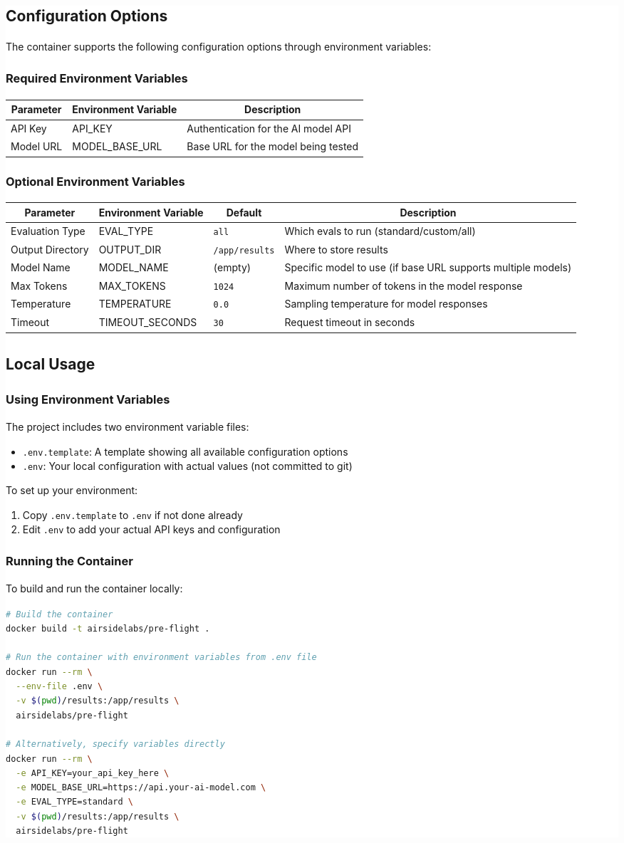 ## Configuration Options

The container supports the following configuration options through environment variables:

### Required Environment Variables

| Parameter | Environment Variable | Description |
|-----------|----------------------|-------------|
| API Key | API_KEY | Authentication for the AI model API |
| Model URL | MODEL_BASE_URL | Base URL for the model being tested |

### Optional Environment Variables

| Parameter | Environment Variable | Default | Description |
|-----------|----------------------|---------|-------------|
| Evaluation Type | EVAL_TYPE | `all` | Which evals to run (standard/custom/all) |
| Output Directory | OUTPUT_DIR | `/app/results` | Where to store results |
| Model Name | MODEL_NAME | (empty) | Specific model to use (if base URL supports multiple models) |
| Max Tokens | MAX_TOKENS | `1024` | Maximum number of tokens in the model response |
| Temperature | TEMPERATURE | `0.0` | Sampling temperature for model responses |
| Timeout | TIMEOUT_SECONDS | `30` | Request timeout in seconds |

## Local Usage

### Using Environment Variables

The project includes two environment variable files:
- `.env.template`: A template showing all available configuration options
- `.env`: Your local configuration with actual values (not committed to git)

To set up your environment:
1. Copy `.env.template` to `.env` if not done already
2. Edit `.env` to add your actual API keys and configuration

### Running the Container

To build and run the container locally:

```bash
# Build the container
docker build -t airsidelabs/pre-flight .

# Run the container with environment variables from .env file
docker run --rm \
  --env-file .env \
  -v $(pwd)/results:/app/results \
  airsidelabs/pre-flight

# Alternatively, specify variables directly
docker run --rm \
  -e API_KEY=your_api_key_here \
  -e MODEL_BASE_URL=https://api.your-ai-model.com \
  -e EVAL_TYPE=standard \
  -v $(pwd)/results:/app/results \
  airsidelabs/pre-flight
```
